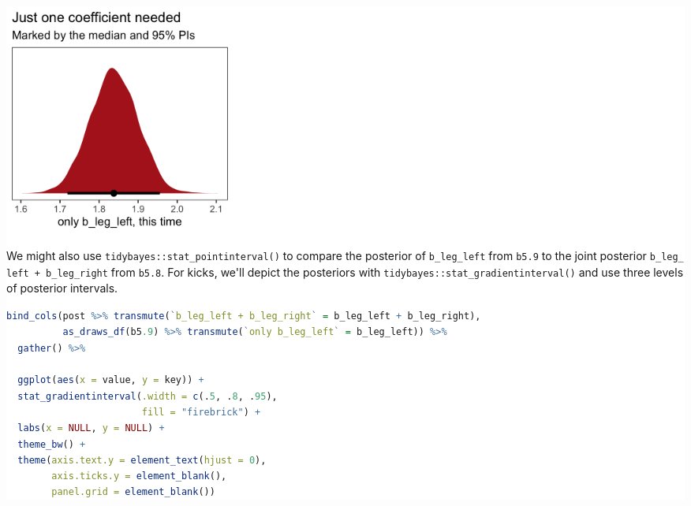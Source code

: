 <img src="05_files/figure-html/unnamed-chunk-60-1.png" width="288" />

We might also use `tidybayes::stat_pointinterval()` to compare the posterior of `b_leg_left` from `b5.9` to the joint posterior `b_leg_left + b_leg_right` from `b5.8`. For kicks, we'll depict the posteriors with `tidybayes::stat_gradientinterval()` and use three levels of posterior intervals.


```r
bind_cols(post %>% transmute(`b_leg_left + b_leg_right` = b_leg_left + b_leg_right),
          as_draws_df(b5.9) %>% transmute(`only b_leg_left` = b_leg_left)) %>% 
  gather() %>% 

  ggplot(aes(x = value, y = key)) +
  stat_gradientinterval(.width = c(.5, .8, .95),
                        fill = "firebrick") +
  labs(x = NULL, y = NULL) +
  theme_bw() +
  theme(axis.text.y = element_text(hjust = 0),
        axis.ticks.y = element_blank(),
        panel.grid = element_blank())
```

